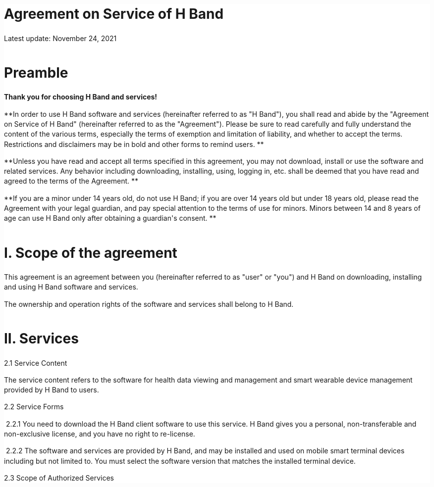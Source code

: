 # Agreement on Service of H Band

Latest update: November 24, 2021



# Preamble

**Thank you for choosing H Band and services!**

**In order to use H Band software and services (hereinafter referred to as "H Band"), you shall read and abide by the "Agreement on Service of H Band" (hereinafter referred to as the "Agreement"). Please be sure to read carefully and fully understand the content of the various terms, especially the terms of exemption and limitation of liability, and whether to accept the terms. Restrictions and disclaimers may be in bold and other forms to remind users. **

**Unless you have read and accept all terms specified in this agreement, you may not download, install or use the software and related services. Any behavior including downloading, installing, using, logging in, etc. shall be deemed that you have read and agreed to the terms of the Agreement. **

**If you are a minor under 14 years old, do not use H Band; if you are over 14 years old but under 18 years old, please read the Agreement with your legal guardian, and pay special attention to the terms of use for minors. Minors between 14 and 8 years of age can use H Band only after obtaining a guardian's consent. **




# I. Scope of the agreement

This agreement is an agreement between you (hereinafter referred to as "user" or "you") and H Band on downloading, installing and using H Band software and services.

The ownership and operation rights of the software and services shall belong to H Band.



# II. Services

2.1 Service Content

The service content refers to the software for health data viewing and management and smart wearable device management provided by H Band to users.

2.2 Service Forms

​		2.2.1 You need to download the H Band client software to use this service. H Band gives you a personal, non-transferable and non-exclusive license, and you have no right to re-license.

​		2.2.2 The software and services are provided by H Band, and may be installed and used on mobile smart terminal devices including but not limited to. You must select the software version that matches the installed terminal device.

2.3 Scope of Authorized Services
